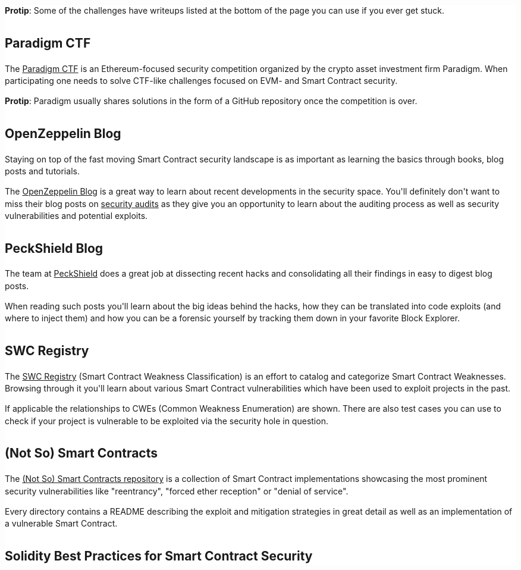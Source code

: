 **Protip**: Some of the challenges have writeups listed at the bottom of the page you can use if you ever get stuck.

## Paradigm CTF

The [Paradigm CTF](https://ctf.paradigm.xyz/) is an Ethereum-focused security competition organized by the crypto asset investment firm Paradigm. When participating one needs to solve CTF-like challenges focused on EVM- and Smart Contract security.

**Protip**: Paradigm usually shares solutions in the form of a GitHub repository once the competition is over.

## OpenZeppelin Blog

Staying on top of the fast moving Smart Contract security landscape is as important as learning the basics through books, blog posts and tutorials.

The [OpenZeppelin Blog](https://blog.openzeppelin.com/) is a great way to learn about recent developments in the security space. You'll definitely don't want to miss their blog posts on [security audits](https://blog.openzeppelin.com/security-audits/) as they give you an opportunity to learn about the auditing process as well as security vulnerabilities and potential exploits.

## PeckShield Blog

The team at [PeckShield](https://blog.peckshield.com/) does a great job at dissecting recent hacks and consolidating all their findings in easy to digest blog posts.

When reading such posts you'll learn about the big ideas behind the hacks, how they can be translated into code exploits \(and where to inject them\) and how you can be a forensic yourself by tracking them down in your favorite Block Explorer.

## SWC Registry

The [SWC Registry](https://swcregistry.io/) \(Smart Contract Weakness Classification\) is an effort to catalog and categorize Smart Contract Weaknesses. Browsing through it you'll learn about various Smart Contract vulnerabilities which have been used to exploit projects in the past.

If applicable the relationships to CWEs \(Common Weakness Enumeration\) are shown. There are also test cases you can use to check if your project is vulnerable to be exploited via the security hole in question.

## \(Not So\) Smart Contracts

The [\(Not So\) Smart Contracts repository](https://github.com/crytic/not-so-smart-contracts) is a collection of Smart Contract implementations showcasing the most prominent security vulnerabilities like "reentrancy", "forced ether reception" or "denial of service".

Every directory contains a README describing the exploit and mitigation strategies in great detail as well as an implementation of a vulnerable Smart Contract.

## Solidity Best Practices for Smart Contract Security
